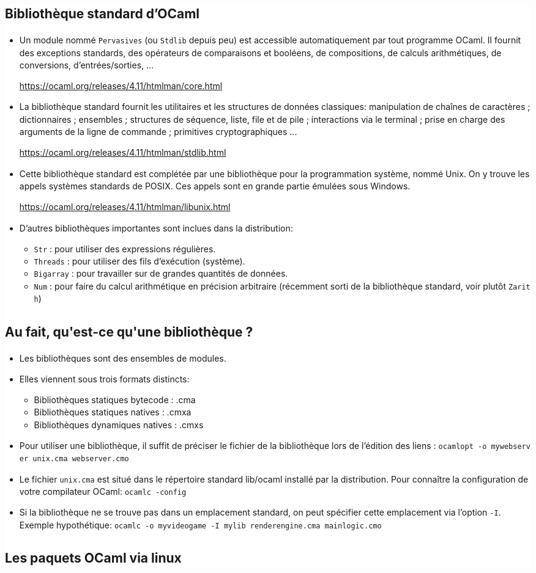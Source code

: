 ## Bibliothèque standard d’OCaml

  - Un module nommé `Pervasives` (ou `Stdlib` depuis peu) est
    accessible automatiquement par tout programme OCaml. Il fournit
    des exceptions standards, des opérateurs de comparaisons et
    booléens, de compositions, de calculs arithmétiques, de
    conversions, d’entrées/sorties, ...
  
    <https://ocaml.org/releases/4.11/htmlman/core.html>


  - La bibliothèque standard fournit les utilitaires et les structures
    de données classiques: manipulation de chaînes de caractères ;
    dictionnaires ; ensembles ; structures de séquence, liste, file et
    de pile ; interactions via le terminal ; prise en charge des
    arguments de la ligne de commande ; primitives cryptographiques
    ...
  
    <https://ocaml.org/releases/4.11/htmlman/stdlib.html>

  - Cette bibliothèque standard est complétée par une bibliothèque pour la
    programmation système, nommé Unix. On y trouve les appels systèmes
    standards de POSIX. Ces appels sont en grande partie émulées sous Windows.

    <https://ocaml.org/releases/4.11/htmlman/libunix.html>
               
  - D’autres bibliothèques importantes sont inclues dans la distribution:
    - `Str` : pour utiliser des expressions régulières.
    - `Threads` : pour utiliser des fils d’exécution (système).
    - `Bigarray` : pour travailler sur de grandes quantités de données.
    - `Num` : pour faire du calcul arithmétique en précision arbitraire
      (récemment sorti de la bibliothèque standard, voir plutôt `Zarith`)


## Au fait, qu'est-ce qu'une bibliothèque ?

   - Les bibliothèques sont des ensembles de modules.
   - Elles viennent sous trois formats distincts:
     - Bibliothèques statiques bytecode : .cma
     - Bibliothèques statiques natives : .cmxa
     - Bibliothèques dynamiques natives : .cmxs
   - Pour utiliser une bibliothèque, il suffit de préciser le fichier de la bibliothèque lors de l’édition des liens :
     `ocamlopt -o mywebserver unix.cma webserver.cmo`

   - Le fichier `unix.cma` est situé dans le répertoire standard lib/ocaml
      installé par la distribution. Pour connaître la configuration de votre
      compilateur OCaml: `ocamlc -config`

   - Si la bibliothèque ne se trouve pas dans un emplacement standard, on peut
      spécifier cette emplacement via l’option `-I`. Exemple hypothétique:
      `ocamlc -o myvideogame -I mylib renderengine.cma mainlogic.cmo`

## Les paquets OCaml via linux

